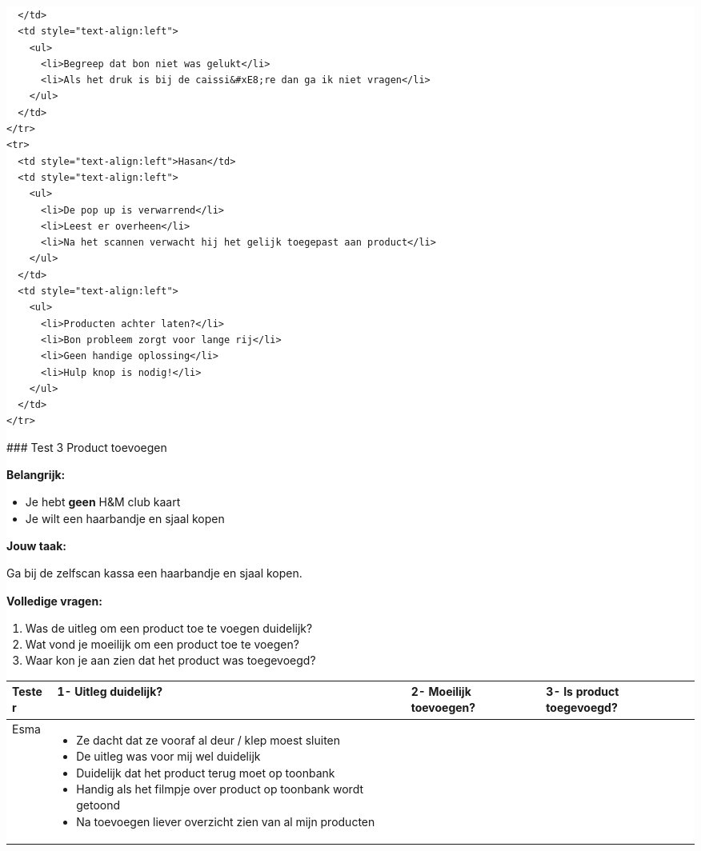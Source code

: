       </td>
      <td style="text-align:left">
        <ul>
          <li>Begreep dat bon niet was gelukt</li>
          <li>Als het druk is bij de caissi&#xE8;re dan ga ik niet vragen</li>
        </ul>
      </td>
    </tr>
    <tr>
      <td style="text-align:left">Hasan</td>
      <td style="text-align:left">
        <ul>
          <li>De pop up is verwarrend</li>
          <li>Leest er overheen</li>
          <li>Na het scannen verwacht hij het gelijk toegepast aan product</li>
        </ul>
      </td>
      <td style="text-align:left">
        <ul>
          <li>Producten achter laten?</li>
          <li>Bon probleem zorgt voor lange rij</li>
          <li>Geen handige oplossing</li>
          <li>Hulp knop is nodig!</li>
        </ul>
      </td>
    </tr>
  </tbody>
</table>### Test 3 Product toevoegen

**Belangrijk:**

* Je hebt **geen** H&M club kaart
* Je wilt een haarbandje en sjaal kopen

**Jouw taak:**

Ga bij de zelfscan kassa een haarbandje en sjaal kopen.

**Volledige vragen:**

1. Was de uitleg om een product toe te voegen duidelijk?
2. Wat vond je moeilijk om een product toe te voegen?
3. Waar kon je aan zien dat het product was toegevoegd?

<table>
  <thead>
    <tr>
      <th style="text-align:left"><b>Tester</b>
      </th>
      <th style="text-align:left"><b>1- Uitleg duidelijk?</b>
      </th>
      <th style="text-align:left"><b>2- Moeilijk toevoegen?</b>
      </th>
      <th style="text-align:left"><b>3- Is product toegevoegd?</b>
      </th>
    </tr>
  </thead>
  <tbody>
    <tr>
      <td style="text-align:left">Esma</td>
      <td style="text-align:left">
        <ul>
          <li>Ze dacht dat ze vooraf al deur / klep moest sluiten</li>
          <li>De uitleg was voor mij wel duidelijk</li>
          <li>Duidelijk dat het product terug moet op toonbank</li>
          <li>Handig als het filmpje over product op toonbank wordt getoond</li>
          <li>Na toevoegen liever overzicht zien van al mijn producten</li>